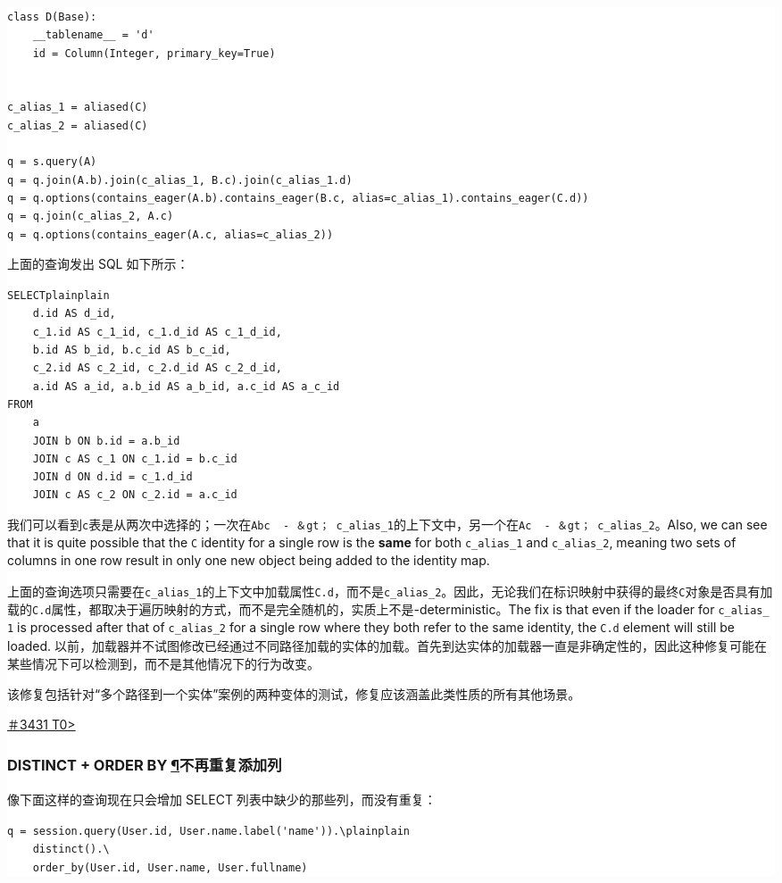 
    class D(Base):
        __tablename__ = 'd'
        id = Column(Integer, primary_key=True)


    c_alias_1 = aliased(C)
    c_alias_2 = aliased(C)

    q = s.query(A)
    q = q.join(A.b).join(c_alias_1, B.c).join(c_alias_1.d)
    q = q.options(contains_eager(A.b).contains_eager(B.c, alias=c_alias_1).contains_eager(C.d))
    q = q.join(c_alias_2, A.c)
    q = q.options(contains_eager(A.c, alias=c_alias_2))

上面的查询发出 SQL 如下所示：

    SELECTplainplain
        d.id AS d_id,
        c_1.id AS c_1_id, c_1.d_id AS c_1_d_id,
        b.id AS b_id, b.c_id AS b_c_id,
        c_2.id AS c_2_id, c_2.d_id AS c_2_d_id,
        a.id AS a_id, a.b_id AS a_b_id, a.c_id AS a_c_id
    FROM
        a
        JOIN b ON b.id = a.b_id
        JOIN c AS c_1 ON c_1.id = b.c_id
        JOIN d ON d.id = c_1.d_id
        JOIN c AS c_2 ON c_2.id = a.c_id

我们可以看到`c`表是从两次中选择的；一次在`Abc  - ＆gt； c_alias_1`的上下文中，另一个在`Ac  - ＆gt； c_alias_2`。Also, we can see that it is quite possible that the
`C` identity for a single row is the **same** for
both `c_alias_1` and `c_alias_2`, meaning two sets of columns in one row result in only one new
object being added to the identity map.

上面的查询选项只需要在`c_alias_1`的上下文中加载属性`C.d`，而不是`c_alias_2`。因此，无论我们在标识映射中获得的最终`C`对象是否具有加载的`C.d`属性，都取决于遍历映射的方式，而不是完全随机的，实质上不是-deterministic。The
fix is that even if the loader for `c_alias_1` is
processed after that of `c_alias_2` for a single row
where they both refer to the same identity, the `C.d` element will still be loaded.
以前，加载器并不试图修改已经通过不同路径加载的实体的加载。首先到达实体的加载器一直是非确定性的，因此这种修复可能在某些情况下可以检测到，而不是其他情况下的行为改变。

该修复包括针对“多个路径到一个实体”案例的两种变体的测试，修复应该涵盖此类性质的所有其他场景。

[＃3431 T0\>](http://www.sqlalchemy.org/trac/ticket/3431)

### DISTINCT + ORDER BY [¶](#columns-no-longer-added-redundantly-with-distinct-order-by "Permalink to this headline")不再重复添加列

像下面这样的查询现在只会增加 SELECT 列表中缺少的那些列，而没有重复：

    q = session.query(User.id, User.name.label('name')).\plainplain
        distinct().\
        order_by(User.id, User.name, User.fullname)
